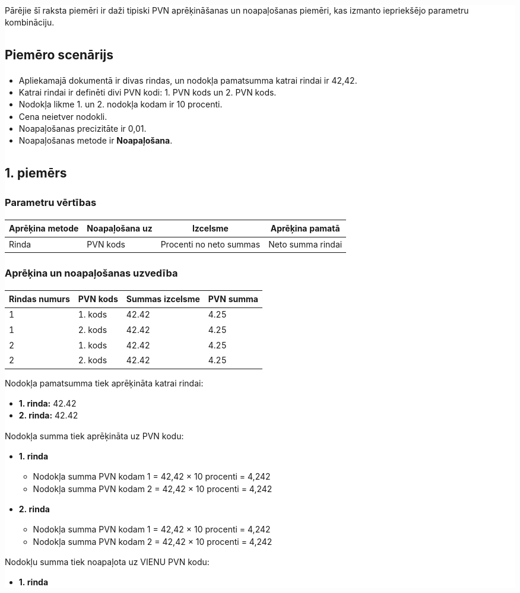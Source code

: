 Pārējie šī raksta piemēri ir daži tipiski PVN aprēķināšanas un noapaļošanas piemēri, kas izmanto iepriekšējo parametru kombināciju.

## <a name="scenario-for-the-examples"></a>Piemēro scenārijs

- Apliekamajā dokumentā ir divas rindas, un nodokļa pamatsumma katrai rindai ir 42,42.
- Katrai rindai ir definēti divi PVN kodi: 1. PVN kods un 2. PVN kods.
- Nodokļa likme 1. un 2. nodokļa kodam ir 10 procenti.
- Cena neietver nodokli.
- Noapaļošanas precizitāte ir 0,01.
- Noapaļošanas metode ir **Noapaļošana**.

## <a name="example-1"></a>1. piemērs

### <a name="parameter-values"></a>Parametru vērtības

| Aprēķina metode | Noapaļošana uz    | Izcelsme                   | Aprēķina pamatā       |
| ------------------ | -------------- | ------------------------ | ------------------- |
| Rinda               | PVN kods | Procenti no neto summas | Neto summa rindai |

### <a name="calculation-and-rounding-behavior"></a>Aprēķina un noapaļošanas uzvedība

| Rindas numurs | PVN kods | Summas izcelsme | PVN summa |
| ------------| ---------------| --------------| -----------------|
| 1           | 1. kods         | 42.42         | 4.25             |
| 1           | 2. kods         | 42.42         | 4.25             |
| 2           | 1. kods         | 42.42         | 4.25             |
| 2           | 2. kods         | 42.42         | 4.25             |

Nodokļa pamatsumma tiek aprēķināta katrai rindai:

- **1. rinda:** 42.42
- **2. rinda:** 42.42

Nodokļa summa tiek aprēķināta uz PVN kodu:

- **1. rinda**

    - Nodokļa summa PVN kodam 1 = 42,42 &times; 10 procenti = 4,242
    - Nodokļa summa PVN kodam 2 = 42,42 &times; 10 procenti = 4,242

- **2. rinda**

    - Nodokļa summa PVN kodam 1 = 42,42 &times; 10 procenti = 4,242
    - Nodokļa summa PVN kodam 2 = 42,42 &times; 10 procenti = 4,242

Nodokļu summa tiek noapaļota uz VIENU PVN kodu:

- **1. rinda**
